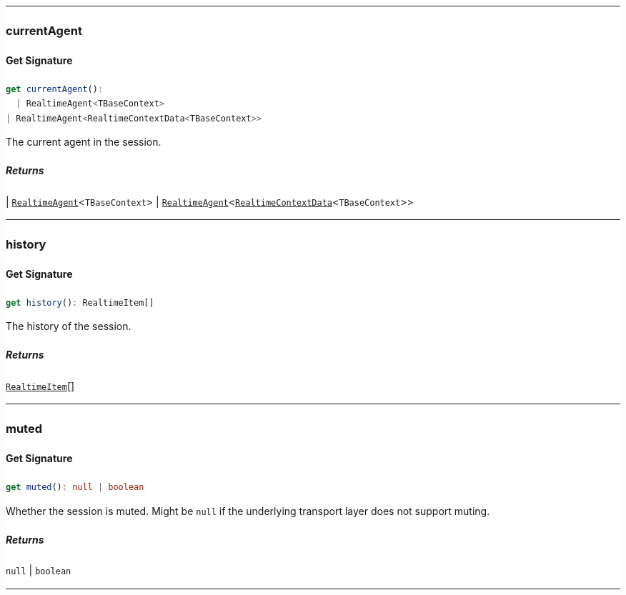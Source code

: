***

### currentAgent

#### Get Signature

```ts
get currentAgent(): 
  | RealtimeAgent<TBaseContext>
| RealtimeAgent<RealtimeContextData<TBaseContext>>
```

The current agent in the session.

##### Returns

  \| [`RealtimeAgent`](/openai-agents-js/openai/agents-realtime/classes/realtimeagent/)\<`TBaseContext`\>
  \| [`RealtimeAgent`](/openai-agents-js/openai/agents-realtime/classes/realtimeagent/)\<[`RealtimeContextData`](/openai-agents-js/openai/agents-realtime/type-aliases/realtimecontextdata/)\<`TBaseContext`\>\>

***

### history

#### Get Signature

```ts
get history(): RealtimeItem[]
```

The history of the session.

##### Returns

[`RealtimeItem`](/openai-agents-js/openai/agents-realtime/type-aliases/realtimeitem/)[]

***

### muted

#### Get Signature

```ts
get muted(): null | boolean
```

Whether the session is muted. Might be `null` if the underlying transport layer does not
support muting.

##### Returns

`null` \| `boolean`

***
